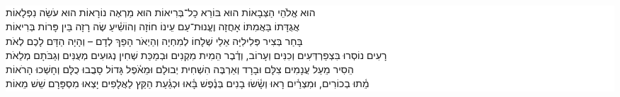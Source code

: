 <tr><td style="vertical-align:top;"><div class="liturgy" lang="he">
הוּא אֱלֹהֵי הַצְּבָאוֹת
הוּא בּוֹרֵא כָל־בְּרִיאוֹת
הוּא מַרְאֶה נוֹרָאוֹת
הוּא עֹשֵׂה נִפְלָאוֹת
</span></div></td>
<td style="vertical-align:top;"><div class="english">

</td></tr>

<tr><td style="vertical-align:top;"><div class="liturgy" lang="he">
אֲגֻדָּתוֹ בַּאֲמִתּוֹ אָחֲזָה
וֶעֱנוּת־עַם עֵינוֹ חוֹזָה
וְהוֹשִׁ֫יעַ שֶׂה רָזָה
בֵּין פָּרוֹת בְּרִיאוֹת
</span></div></td>
<td style="vertical-align:top;"><div class="english">

</td></tr>

<tr><td style="vertical-align:top;"><div class="liturgy" lang="he">
בָּחַר בְּצִיר פְּלִילִיָּה
אֵלַי שְׁלָחוֹ לְמִחְיָה
וְהַיְאֹר הָפַךְ לְדָם – וְהָיָה
הַדָּם לָכֶם לְאֹת
</span></div></td>
<td style="vertical-align:top;"><div class="english">

</td></tr>

<tr><td style="vertical-align:top;"><div class="liturgy" lang="he">
רָעִים נוֹסְרוּ בִּצְפַרְדְּעִים
וְכִנִּים וְעָרוֹב, וְדֶ֫בֶר הֵמִית מִקְנִים
וּבְמַכַּת שְׁחִין נְגוּעִים
מְעֻנִּים וְגַבֹּתָם מְלֵאֹת
</span></div></td>
<td style="vertical-align:top;"><div class="english">

</td></tr>

<tr><td style="vertical-align:top;"><div class="liturgy" lang="he">
הֵסִיר מֵעַל עֲנָמִים צִלָּם
וּבָרָד וְאַרְבֶּה הִשְׁחִית יְבוּלָם
וּמֵאֹ֫פֶל גָּדוֹל סָבֲבוּ כֻלָּם
וְחָשְׁכוּ הָרֹאוֹת
</span></div></td>
<td style="vertical-align:top;"><div class="english">

</td></tr>

<tr><td style="vertical-align:top;"><div class="liturgy" lang="he">
מֵ֫תוּ בְכוֹרִים, וּמִצְרַ֫יִם רָאוּ
וְשָׂ֫שׂוּ בָנִים בְּנֶ֫פֶשׁ בָּ֫אוּ
וּכְגַ֫עַת הַקֵּץ לַאֲלָפִים יָצְאוּ
מִסְפָּרָם שֵׁשׁ מֵאוֹת
</span></div></td>
<td style="vertical-align:top;"><div class="english">

